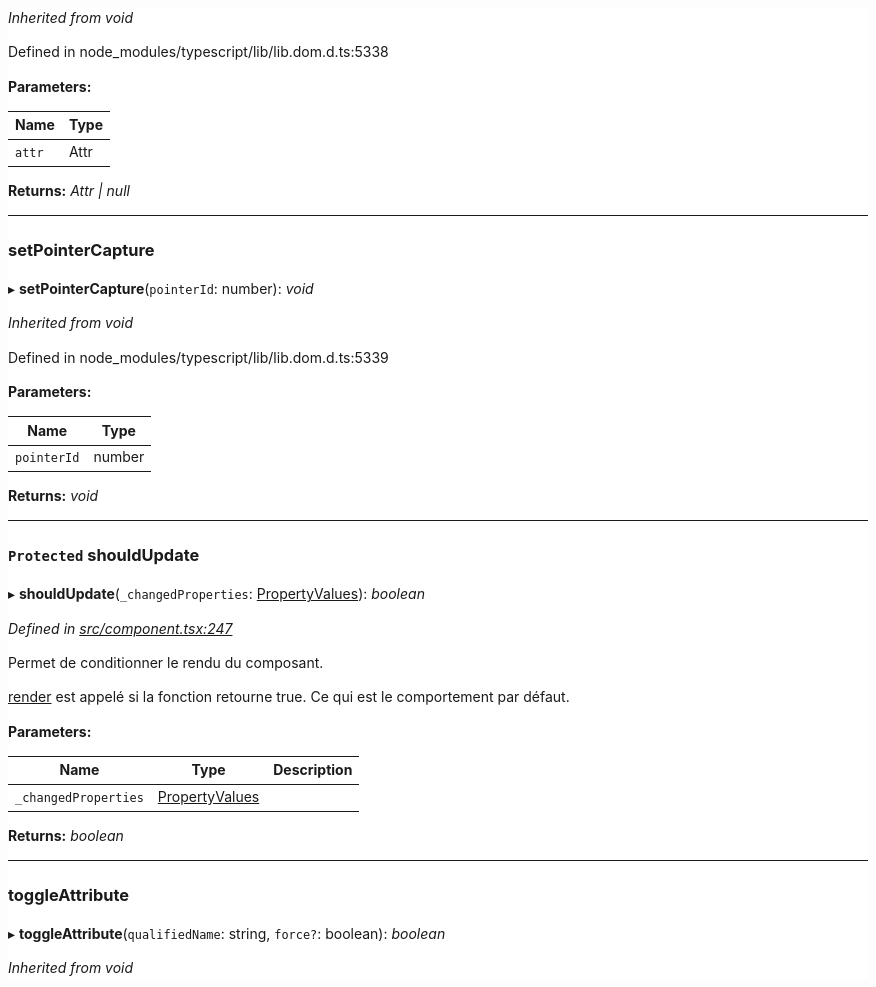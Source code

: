 *Inherited from void*

Defined in node_modules/typescript/lib/lib.dom.d.ts:5338

**Parameters:**

Name | Type |
------ | ------ |
`attr` | Attr |

**Returns:** *Attr | null*

___

###  setPointerCapture

▸ **setPointerCapture**(`pointerId`: number): *void*

*Inherited from void*

Defined in node_modules/typescript/lib/lib.dom.d.ts:5339

**Parameters:**

Name | Type |
------ | ------ |
`pointerId` | number |

**Returns:** *void*

___

### `Protected` shouldUpdate

▸ **shouldUpdate**(`_changedProperties`: [PropertyValues](../modules/_component_.md#propertyvalues)): *boolean*

*Defined in [src/component.tsx:247](https://github.com/NicolasBoyer/wapitis/blob/4592d80/src/component.tsx#L247)*

Permet de conditionner le rendu du composant.

[render](_component_.component.md#protected-render) est appelé si la fonction retourne true. Ce qui est le comportement par défaut.

**Parameters:**

Name | Type | Description |
------ | ------ | ------ |
`_changedProperties` | [PropertyValues](../modules/_component_.md#propertyvalues) |   |

**Returns:** *boolean*

___

###  toggleAttribute

▸ **toggleAttribute**(`qualifiedName`: string, `force?`: boolean): *boolean*

*Inherited from void*
